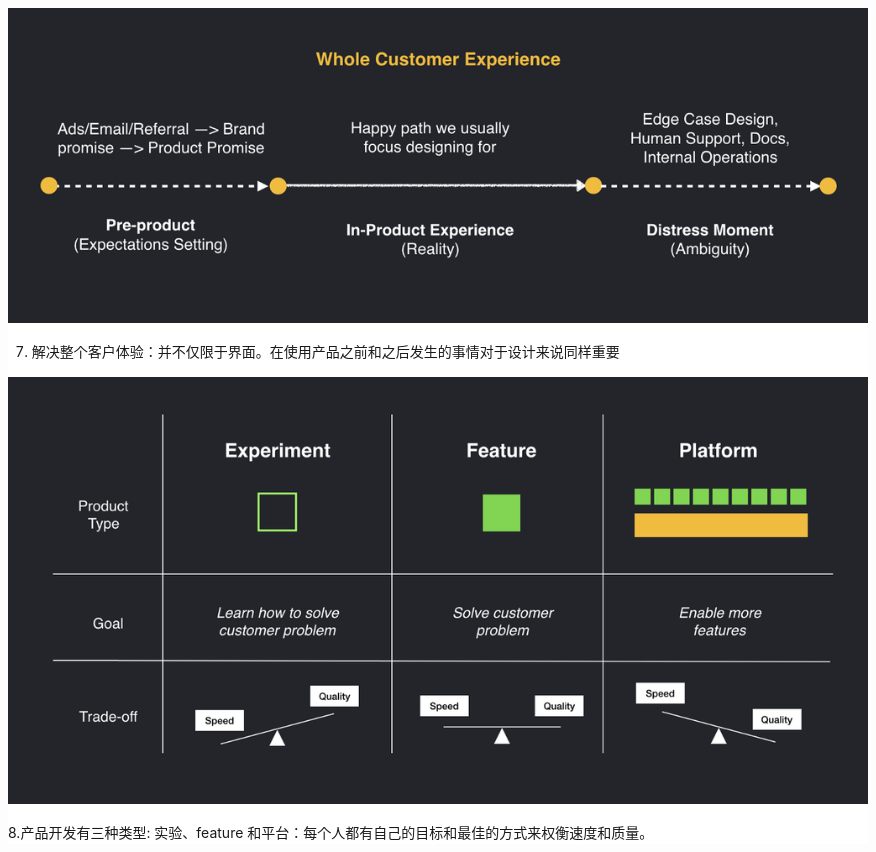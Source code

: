 ![7. 解决整个客户体验：并不仅限于界面。在使用产品之前和之后发生的事情对于设计来说同样重要](Vol%2020220123%EF%BC%9A%E8%87%AA%E7%94%B1%E8%83%9C%E8%BF%87%E5%A2%9E%E9%95%BF%EF%BC%8C%E6%8C%81%E4%B9%85%E8%83%9C%E8%BF%87%E9%80%9F%E5%BA%A6%EF%BC%8C%E7%94%9F%E6%B4%BB%E8%83%9C%E8%BF%87%E5%B7%A5%E4%BD%9C%208944b29d62d94824a3cd11ecc5c33509/Untitled%207.png)

7. 解决整个客户体验：并不仅限于界面。在使用产品之前和之后发生的事情对于设计来说同样重要

![8.产品开发有三种类型: 实验、feature 和平台：每个人都有自己的目标和最佳的方式来权衡速度和质量。](Vol%2020220123%EF%BC%9A%E8%87%AA%E7%94%B1%E8%83%9C%E8%BF%87%E5%A2%9E%E9%95%BF%EF%BC%8C%E6%8C%81%E4%B9%85%E8%83%9C%E8%BF%87%E9%80%9F%E5%BA%A6%EF%BC%8C%E7%94%9F%E6%B4%BB%E8%83%9C%E8%BF%87%E5%B7%A5%E4%BD%9C%208944b29d62d94824a3cd11ecc5c33509/Untitled%208.png)

8.产品开发有三种类型: 实验、feature 和平台：每个人都有自己的目标和最佳的方式来权衡速度和质量。
